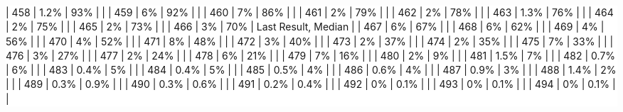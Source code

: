 | 458 | 1.2% | 93% |  |
| 459 | 6% | 92% |  |
| 460 | 7% | 86% |  |
| 461 | 2% | 79% |  |
| 462 | 2% | 78% |  |
| 463 | 1.3% | 76% |  |
| 464 | 2% | 75% |  |
| 465 | 2% | 73% |  |
| 466 | 3% | 70% | Last Result, Median |
| 467 | 6% | 67% |  |
| 468 | 6% | 62% |  |
| 469 | 4% | 56% |  |
| 470 | 4% | 52% |  |
| 471 | 8% | 48% |  |
| 472 | 3% | 40% |  |
| 473 | 2% | 37% |  |
| 474 | 2% | 35% |  |
| 475 | 7% | 33% |  |
| 476 | 3% | 27% |  |
| 477 | 2% | 24% |  |
| 478 | 6% | 21% |  |
| 479 | 7% | 16% |  |
| 480 | 2% | 9% |  |
| 481 | 1.5% | 7% |  |
| 482 | 0.7% | 6% |  |
| 483 | 0.4% | 5% |  |
| 484 | 0.4% | 5% |  |
| 485 | 0.5% | 4% |  |
| 486 | 0.6% | 4% |  |
| 487 | 0.9% | 3% |  |
| 488 | 1.4% | 2% |  |
| 489 | 0.3% | 0.9% |  |
| 490 | 0.3% | 0.6% |  |
| 491 | 0.2% | 0.4% |  |
| 492 | 0% | 0.1% |  |
| 493 | 0% | 0.1% |  |
| 494 | 0% | 0.1% |  |
